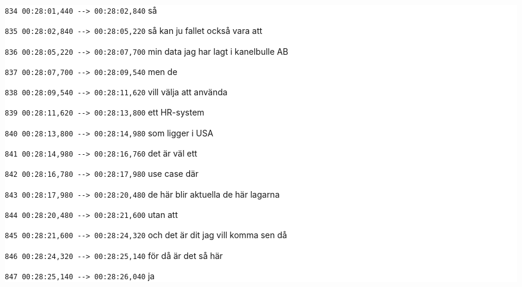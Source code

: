 
`834 00:28:01,440 --> 00:28:02,840`
så



`835 00:28:02,840 --> 00:28:05,220`
så kan ju fallet också vara att



`836 00:28:05,220 --> 00:28:07,700`
min data jag har lagt i kanelbulle AB



`837 00:28:07,700 --> 00:28:09,540`
men de



`838 00:28:09,540 --> 00:28:11,620`
vill välja att använda



`839 00:28:11,620 --> 00:28:13,800`
ett HR-system



`840 00:28:13,800 --> 00:28:14,980`
som ligger i USA



`841 00:28:14,980 --> 00:28:16,760`
det är väl ett



`842 00:28:16,780 --> 00:28:17,980`
use case där



`843 00:28:17,980 --> 00:28:20,480`
de här blir aktuella de här lagarna



`844 00:28:20,480 --> 00:28:21,600`
utan att



`845 00:28:21,600 --> 00:28:24,320`
och det är dit jag vill komma sen då



`846 00:28:24,320 --> 00:28:25,140`
för då är det så här



`847 00:28:25,140 --> 00:28:26,040`
ja

